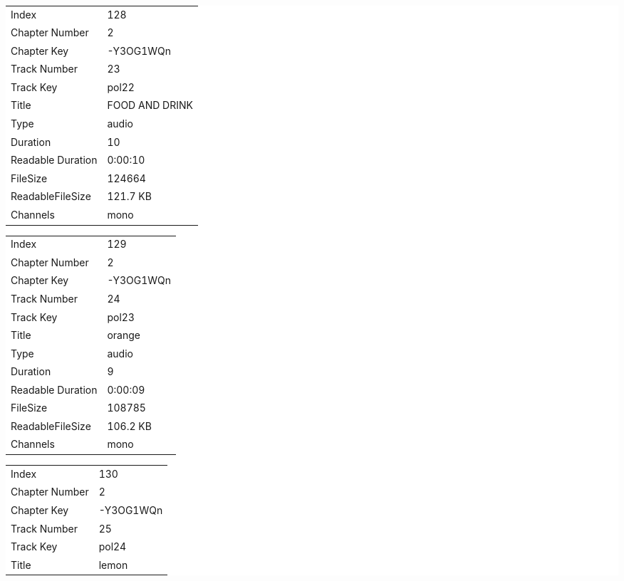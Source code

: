 |  |  |
| - | - |
| Index | 128 |
| Chapter Number | 2 |
| Chapter Key | -Y3OG1WQn |
| Track Number | 23 |
| Track Key | pol22 |
| Title | FOOD AND DRINK |
| Type | audio |
| Duration | 10 |
| Readable Duration | 0:00:10 |
| FileSize | 124664 |
| ReadableFileSize | 121.7 KB |
| Channels | mono |

|  |  |
| - | - |
| Index | 129 |
| Chapter Number | 2 |
| Chapter Key | -Y3OG1WQn |
| Track Number | 24 |
| Track Key | pol23 |
| Title | orange |
| Type | audio |
| Duration | 9 |
| Readable Duration | 0:00:09 |
| FileSize | 108785 |
| ReadableFileSize | 106.2 KB |
| Channels | mono |

|  |  |
| - | - |
| Index | 130 |
| Chapter Number | 2 |
| Chapter Key | -Y3OG1WQn |
| Track Number | 25 |
| Track Key | pol24 |
| Title | lemon |